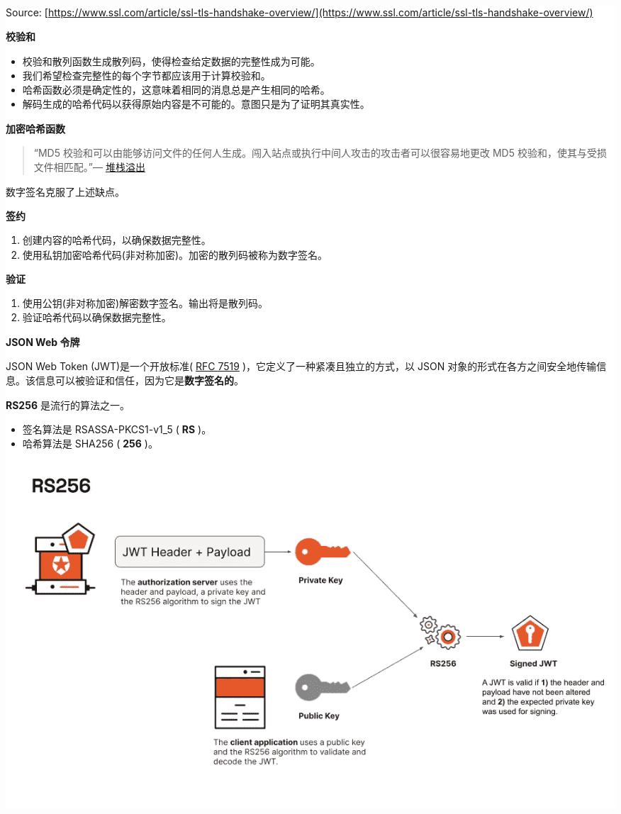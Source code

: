 Source: [https://www.ssl.com/article/ssl-tls-handshake-overview/](https://www.ssl.com/article/ssl-tls-handshake-overview/)

**校验和**

*   校验和散列函数生成散列码，使得检查给定数据的完整性成为可能。
*   我们希望检查完整性的每个字节都应该用于计算校验和。
*   哈希函数必须是确定性的，这意味着相同的消息总是产生相同的哈希。
*   解码生成的哈希代码以获得原始内容是不可能的。意图只是为了证明其真实性。

**加密哈希函数**

> “MD5 校验和可以由能够访问文件的任何人生成。闯入站点或执行中间人攻击的攻击者可以很容易地更改 MD5 校验和，使其与受损文件相匹配。”— [堆栈溢出](https://stackoverflow.com/questions/15194779/md5-vs-gpg-signature#:~:text=MD5%20is%20just%20a%20fingerprint,access%20to%20that%20public%20key.)

数字签名克服了上述缺点。

**签约**

1.  创建内容的哈希代码，以确保数据完整性。
2.  使用私钥加密哈希代码(非对称加密)。加密的散列码被称为数字签名。

**验证**

1.  使用公钥(非对称加密)解密数字签名。输出将是散列码。
2.  验证哈希代码以确保数据完整性。

**JSON Web 令牌**

JSON Web Token (JWT)是一个开放标准( [RFC 7519](https://www.rfc-editor.org/rfc/rfc7519) )，它定义了一种紧凑且独立的方式，以 JSON 对象的形式在各方之间安全地传输信息。该信息可以被验证和信任，因为它是**数字签名的**。

**RS256** 是流行的算法之一。

*   签名算法是 RSASSA-PKCS1-v1_5 ( **RS** )。
*   哈希算法是 SHA256 ( **256** )。

![](img/7d3af187ace942cb16c252bbf8f12539.png)
